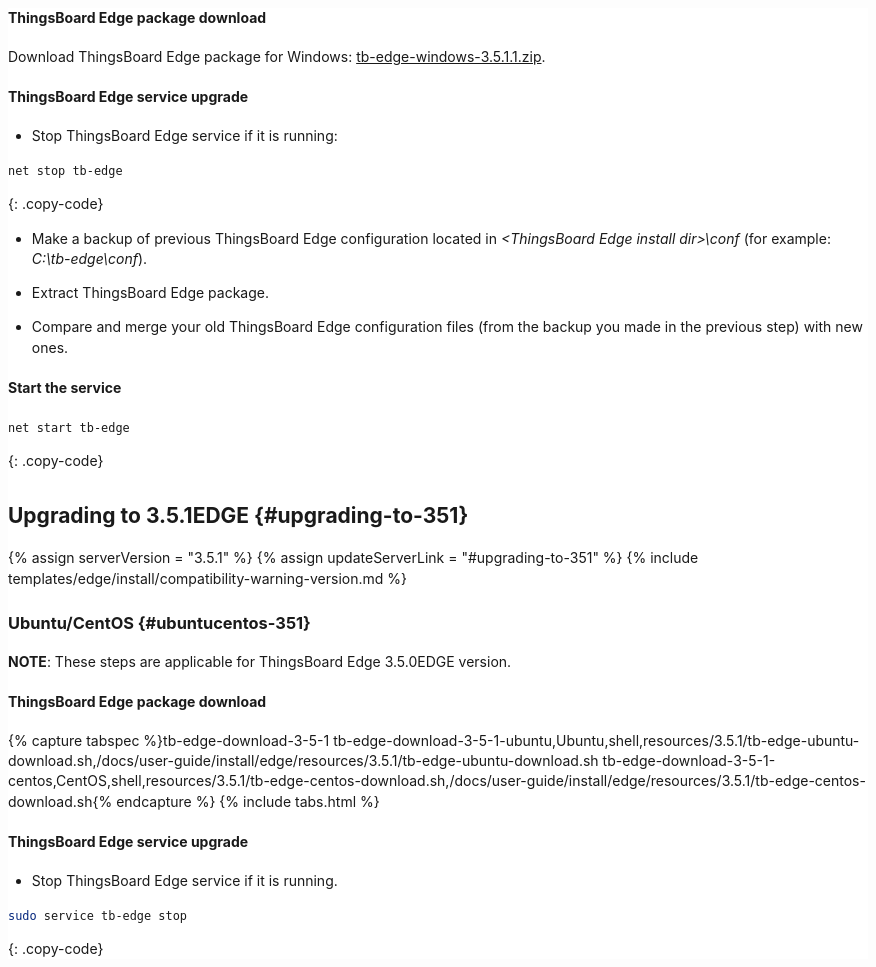 #### ThingsBoard Edge package download

Download ThingsBoard Edge package for Windows: [tb-edge-windows-3.5.1.1.zip](https://github.com/thingsboard/thingsboard-edge/releases/download/v3.5.1.1/tb-edge-windows-3.5.1.1.zip).

#### ThingsBoard Edge service upgrade

* Stop ThingsBoard Edge service if it is running:

```text
net stop tb-edge
```
{: .copy-code}

* Make a backup of previous ThingsBoard Edge configuration located in *\<ThingsBoard Edge install dir\>\conf* (for example: *C:\tb-edge\conf*).

* Extract ThingsBoard Edge package.

* Compare and merge your old ThingsBoard Edge configuration files (from the backup you made in the previous step) with new ones.

#### Start the service

```text
net start tb-edge
```
{: .copy-code}


## Upgrading to 3.5.1EDGE {#upgrading-to-351}

{% assign serverVersion = "3.5.1" %}
{% assign updateServerLink = "#upgrading-to-351" %}
{% include templates/edge/install/compatibility-warning-version.md %}

### Ubuntu/CentOS {#ubuntucentos-351}

**NOTE**: These steps are applicable for ThingsBoard Edge 3.5.0EDGE version.

#### ThingsBoard Edge package download

{% capture tabspec %}tb-edge-download-3-5-1
tb-edge-download-3-5-1-ubuntu,Ubuntu,shell,resources/3.5.1/tb-edge-ubuntu-download.sh,/docs/user-guide/install/edge/resources/3.5.1/tb-edge-ubuntu-download.sh
tb-edge-download-3-5-1-centos,CentOS,shell,resources/3.5.1/tb-edge-centos-download.sh,/docs/user-guide/install/edge/resources/3.5.1/tb-edge-centos-download.sh{% endcapture %}
{% include tabs.html %}

#### ThingsBoard Edge service upgrade

* Stop ThingsBoard Edge service if it is running.

```bash
sudo service tb-edge stop
```
{: .copy-code}
